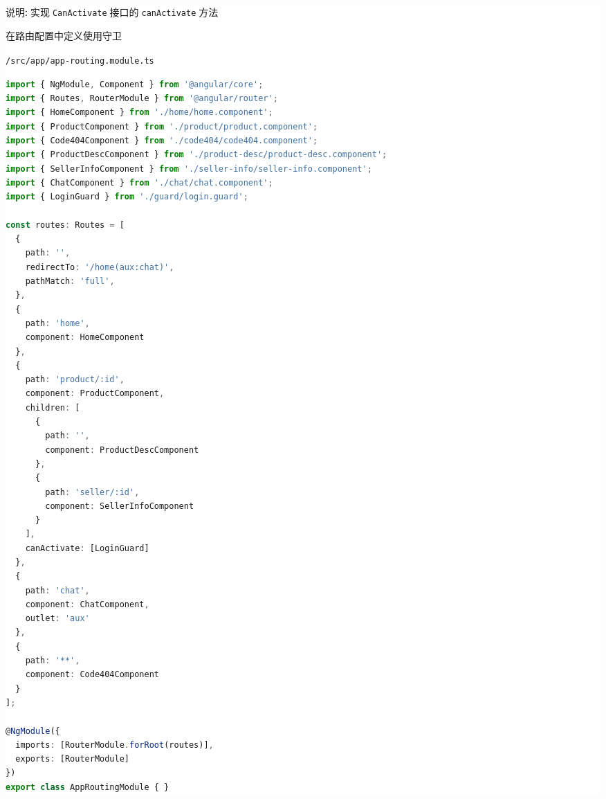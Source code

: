 说明: 实现 `CanActivate` 接口的 `canActivate` 方法

在路由配置中定义使用守卫

`/src/app/app-routing.module.ts`

```ts
import { NgModule, Component } from '@angular/core';
import { Routes, RouterModule } from '@angular/router';
import { HomeComponent } from './home/home.component';
import { ProductComponent } from './product/product.component';
import { Code404Component } from './code404/code404.component';
import { ProductDescComponent } from './product-desc/product-desc.component';
import { SellerInfoComponent } from './seller-info/seller-info.component';
import { ChatComponent } from './chat/chat.component';
import { LoginGuard } from './guard/login.guard';

const routes: Routes = [
  {
    path: '',
    redirectTo: '/home(aux:chat)',
    pathMatch: 'full',
  },
  {
    path: 'home',
    component: HomeComponent
  },
  {
    path: 'product/:id',
    component: ProductComponent,
    children: [
      {
        path: '',
        component: ProductDescComponent
      },
      {
        path: 'seller/:id',
        component: SellerInfoComponent
      }
    ],
    canActivate: [LoginGuard]
  },
  {
    path: 'chat',
    component: ChatComponent,
    outlet: 'aux'
  },
  {
    path: '**',
    component: Code404Component
  }
];

@NgModule({
  imports: [RouterModule.forRoot(routes)],
  exports: [RouterModule]
})
export class AppRoutingModule { }
```
